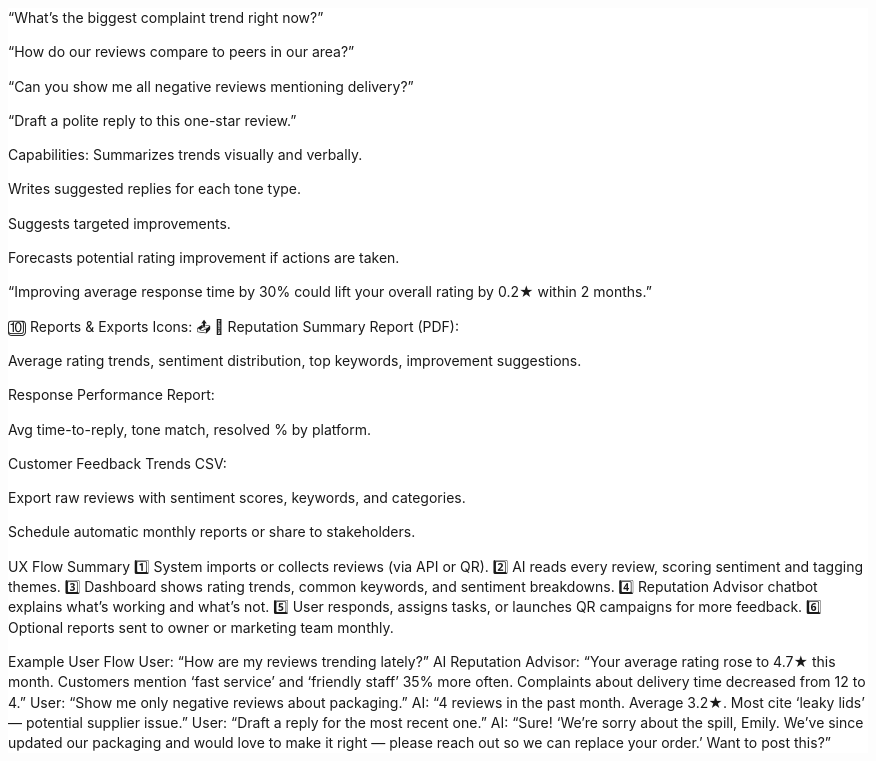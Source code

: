 
“What’s the biggest complaint trend right now?”


“How do our reviews compare to peers in our area?”


“Can you show me all negative reviews mentioning delivery?”


“Draft a polite reply to this one-star review.”


Capabilities:
Summarizes trends visually and verbally.


Writes suggested replies for each tone type.


Suggests targeted improvements.


Forecasts potential rating improvement if actions are taken.


 “Improving average response time by 30% could lift your overall rating by 0.2★ within 2 months.”




🔟 Reports & Exports
Icons: 📤 📑
Reputation Summary Report (PDF):


Average rating trends, sentiment distribution, top keywords, improvement suggestions.


Response Performance Report:


Avg time-to-reply, tone match, resolved % by platform.


Customer Feedback Trends CSV:


Export raw reviews with sentiment scores, keywords, and categories.


Schedule automatic monthly reports or share to stakeholders.



UX Flow Summary
1️⃣ System imports or collects reviews (via API or QR).
 2️⃣ AI reads every review, scoring sentiment and tagging themes.
 3️⃣ Dashboard shows rating trends, common keywords, and sentiment breakdowns.
 4️⃣ Reputation Advisor chatbot explains what’s working and what’s not.
 5️⃣ User responds, assigns tasks, or launches QR campaigns for more feedback.
 6️⃣ Optional reports sent to owner or marketing team monthly.

Example User Flow
User: “How are my reviews trending lately?”
 AI Reputation Advisor: “Your average rating rose to 4.7★ this month. Customers mention ‘fast service’ and ‘friendly staff’ 35% more often. Complaints about delivery time decreased from 12 to 4.”
User: “Show me only negative reviews about packaging.”
 AI: “4 reviews in the past month. Average 3.2★. Most cite ‘leaky lids’ — potential supplier issue.”
User: “Draft a reply for the most recent one.”
 AI: “Sure! ‘We’re sorry about the spill, Emily. We’ve since updated our packaging and would love to make it right — please reach out so we can replace your order.’ Want to post this?”
